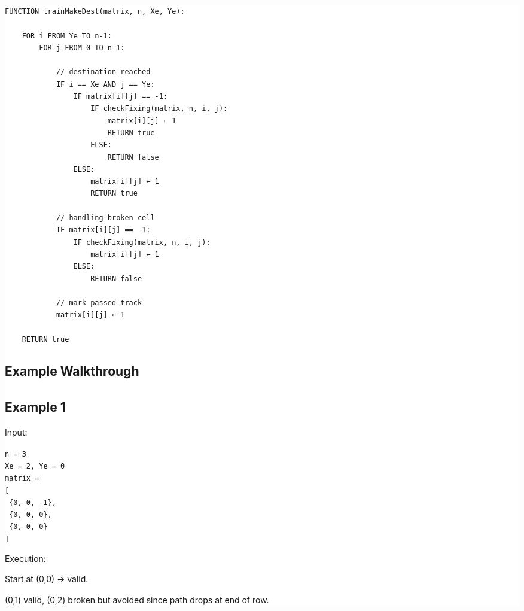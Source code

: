 ```
FUNCTION trainMakeDest(matrix, n, Xe, Ye):

    FOR i FROM Ye TO n-1:
        FOR j FROM 0 TO n-1:

            // destination reached
            IF i == Xe AND j == Ye:
                IF matrix[i][j] == -1:
                    IF checkFixing(matrix, n, i, j):
                        matrix[i][j] ← 1
                        RETURN true
                    ELSE:
                        RETURN false
                ELSE:
                    matrix[i][j] ← 1
                    RETURN true

            // handling broken cell
            IF matrix[i][j] == -1:
                IF checkFixing(matrix, n, i, j):
                    matrix[i][j] ← 1
                ELSE:
                    RETURN false

            // mark passed track
            matrix[i][j] ← 1

    RETURN true
```
## Example Walkthrough

## Example 1

Input:
```
n = 3
Xe = 2, Ye = 0
matrix =
[
 {0, 0, -1},
 {0, 0, 0},
 {0, 0, 0}
]
```

Execution:

Start at (0,0) → valid.

(0,1) valid, (0,2) broken but avoided since path drops at end of row.
